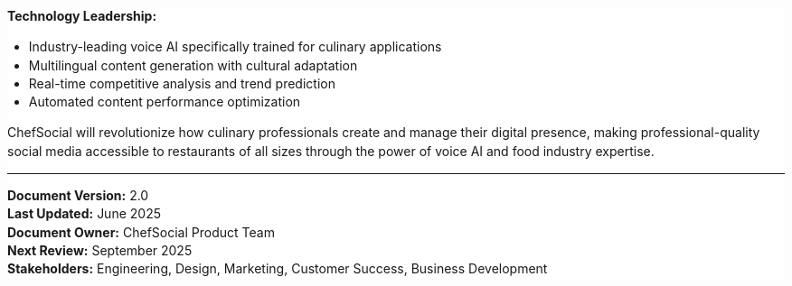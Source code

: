 **Technology Leadership:**
- Industry-leading voice AI specifically trained for culinary applications
- Multilingual content generation with cultural adaptation
- Real-time competitive analysis and trend prediction
- Automated content performance optimization

ChefSocial will revolutionize how culinary professionals create and manage their digital presence, making professional-quality social media accessible to restaurants of all sizes through the power of voice AI and food industry expertise.

---

**Document Version:** 2.0  
**Last Updated:** June 2025  
**Document Owner:** ChefSocial Product Team  
**Next Review:** September 2025  
**Stakeholders:** Engineering, Design, Marketing, Customer Success, Business Development